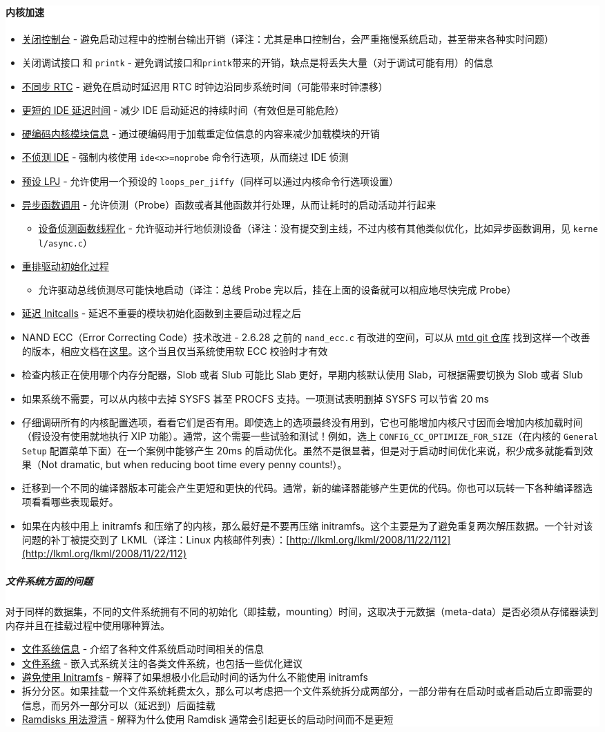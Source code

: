 #### 内核加速

-   [关闭控制台](../../dev_portals/Boot_Time/Disable_Console/Disable_Console.md "Disable Console") - 避免启动过程中的控制台输出开销（译注：尤其是串口控制台，会严重拖慢系统启动，甚至带来各种实时问题）
-   关闭调试接口 和 `printk` - 避免调试接口和`printk`带来的开销，缺点是将丢失大量（对于调试可能有用）的信息
-   [不同步 RTC](../../dev_portals/Boot_Time/RTC_No_Sync/RTC_No_Sync.md "RTC No Sync") - 避免在启动时延迟用 RTC 时钟边沿同步系统时间（可能带来时钟漂移）
-   [更短的 IDE 延迟时间](../../dev_portals/Boot_Time/Short_IDE_Delays/Short_IDE_Delays.md "Short IDE Delays") - 减少 IDE 启动延迟的持续时间（有效但是可能危险）
-   [硬编码内核模块信息](../../dev_portals/Boot_Time/Hardcode_kernel_module_info/Hardcode_kernel_module_info.md "Hardcode kernel module info") - 通过硬编码用于加载重定位信息的内容来减少加载模块的开销
-   [不侦测 IDE](../../dev_portals/Boot_Time/IDE_No_Probe/IDE_No_Probe.md "IDE No Probe") - 强制内核使用 `ide<x>=noprobe` 命令行选项，从而绕过 IDE 侦测
-   [预设 LPJ](../../dev_portals/Boot_Time/Preset_LPJ/Preset_LPJ.md "Preset LPJ") - 允许使用一个预设的 `loops_per_jiffy`（同样可以通过内核命令行选项设置）
-   [异步函数调用](../../dev_portals/Boot_Time/Asynchronous_function_calls/Asynchronous_function_calls.md "Asynchronous function calls") - 允许侦测（Probe）函数或者其他函数并行处理，从而让耗时的启动活动并行起来
    -   [设备侦测函数线程化](../../dev_portals/Boot_Time/Threaded_Device_Probing/Threaded_Device_Probing.md "Threaded Device Probing") - 允许驱动并行地侦测设备（译注：没有提交到主线，不过内核有其他类似优化，比如异步函数调用，见 `kernel/async.c`）
-   [重排驱动初始化过程](../../dev_portals/Boot_Time/Reordering_of_driver_initialization/Reordering_of_driver_initialization.md "Reordering of driver initialization")
    -   允许驱动总线侦测尽可能快地启动（译注：总线 Probe 完以后，挂在上面的设备就可以相应地尽快完成 Probe）
-   [延迟 Initcalls](../../dev_portals/Boot_Time/Deferred_Initcalls/Deferred_Initcalls.md "Deferred Initcalls") - 延迟不重要的模块初始化函数到主要启动过程之后
-   NAND ECC（Error Correcting Code）技术改进 - 2.6.28 之前的 `nand_ecc.c` 有改进的空间，可以从 [mtd git 仓库](http://git.infradead.org/mtd-2.6.git?a=blob_plain;f=drivers/mtd/nand/nand_ecc.c;hb=HEAD) 找到这样一个改善的版本，相应文档在[这里](http://git.infradead.org/mtd-2.6.git?a=blob_plain;f=Documentation/mtd/nand_ecc.txt;hb=HEAD)。这个当且仅当系统使用软 ECC 校验时才有效
-   检查内核正在使用哪个内存分配器，Slob 或者 Slub 可能比 Slab 更好，早期内核默认使用 Slab，可根据需要切换为 Slob 或者 Slub
-   如果系统不需要，可以从内核中去掉 SYSFS 甚至 PROCFS 支持。一项测试表明删掉 SYSFS 可以节省 20 ms
-   仔细调研所有的内核配置选项，看看它们是否有用。即使选上的选项最终没有用到，它也可能增加内核尺寸因而会增加内核加载时间（假设没有使用就地执行 XIP 功能）。通常，这个需要一些试验和测试！例如，选上 `CONFIG_CC_OPTIMIZE_FOR_SIZE`（在内核的 `General Setup` 配置菜单下面）在一个案例中能够产生 20ms 的启动优化。虽然不是很显著，但是对于启动时间优化来说，积少成多就能看到效果（Not dramatic, but when reducing boot time every penny counts!）。

-   迁移到一个不同的编译器版本可能会产生更短和更快的代码。通常，新的编译器能够产生更优的代码。你也可以玩转一下各种编译器选项看看哪些表现最好。
-   如果在内核中用上 initramfs 和压缩了的内核，那么最好是不要再压缩 initramfs。这个主要是为了避免重复两次解压数据。一个针对该问题的补丁被提交到了 LKML（译注：Linux 内核邮件列表）：[http://lkml.org/lkml/2008/11/22/112](http://lkml.org/lkml/2008/11/22/112)
<span id="file-system-issues"></span>

##### 文件系统方面的问题

对于同样的数据集，不同的文件系统拥有不同的初始化（即挂载，mounting）时间，这取决于元数据（meta-data）是否必须从存储器读到内存并且在挂载过程中使用哪种算法。

-   [文件系统信息](../../dev_portals/Boot_Time/Filesystem_Information/Filesystem_Information.md "Filesystem Information") - 介绍了各种文件系统启动时间相关的信息
-   [文件系统](../../dev_portals/File_Systems/File_Systems.md "File Systems") - 嵌入式系统关注的各类文件系统，也包括一些优化建议
-   [避免使用 Initramfs](../../dev_portals/Boot_Time/Avoid_Initramfs/Avoid_Initramfs.md "Avoid Initramfs") - 解释了如果想极小化启动时间的话为什么不能使用 initramfs
-   拆分分区。如果挂载一个文件系统耗费太久，那么可以考虑把一个文件系统拆分成两部分，一部分带有在启动时或者启动后立即需要的信息，而另外一部分可以（延迟到）后面挂载
-   [Ramdisks 用法澄清](../../dev_portals/Boot_Time/Ramdisks_demasked/Ramdisks_demasked.md "Ramdisks demasked") - 解释为什么使用 Ramdisk 通常会引起更长的启动时间而不是更短
<span id="user-space-and-application-speedups"></span>
